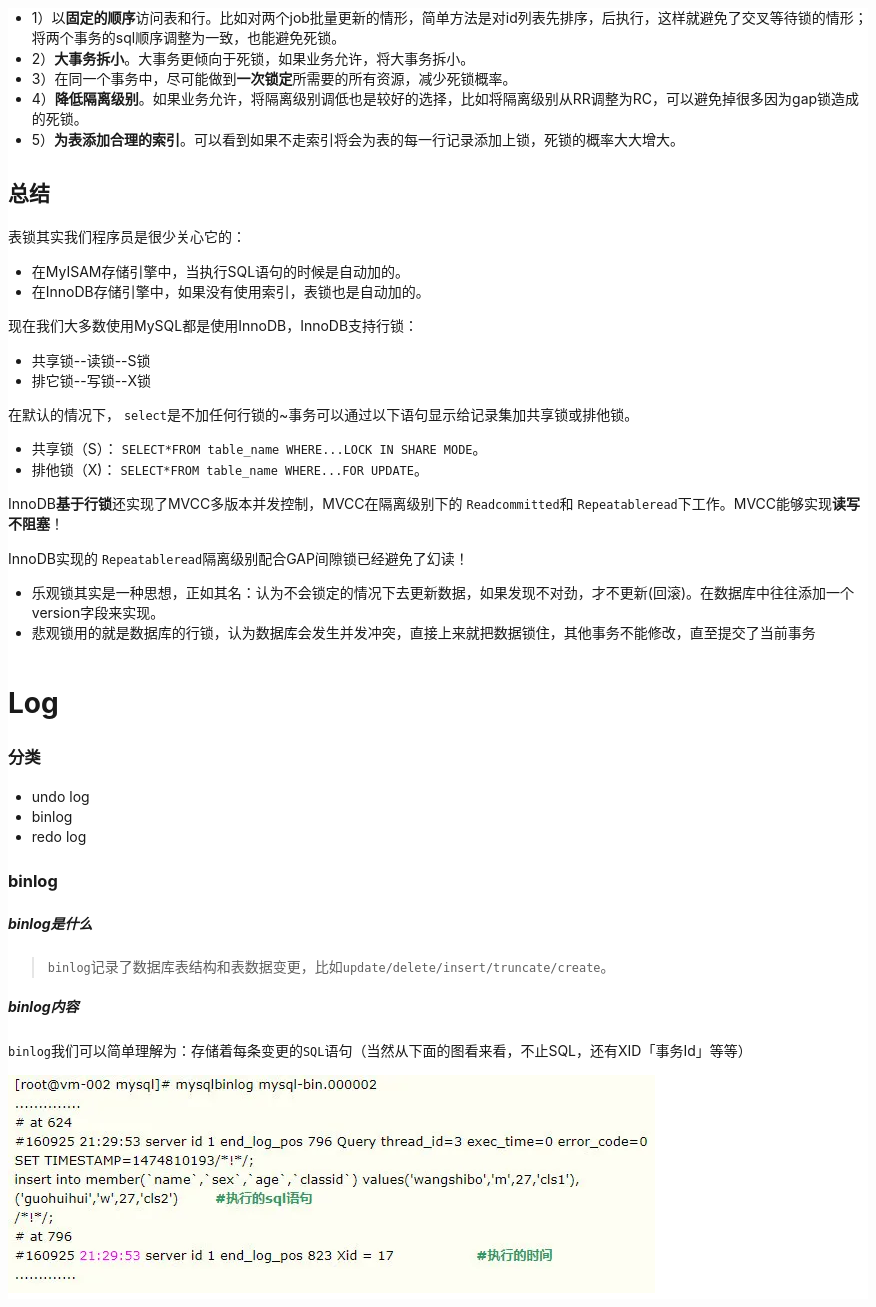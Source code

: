 -   1）以**固定的顺序**访问表和行。比如对两个job批量更新的情形，简单方法是对id列表先排序，后执行，这样就避免了交叉等待锁的情形；将两个事务的sql顺序调整为一致，也能避免死锁。
-   2）**大事务拆小**。大事务更倾向于死锁，如果业务允许，将大事务拆小。
-   3）在同一个事务中，尽可能做到**一次锁定**所需要的所有资源，减少死锁概率。
-   4）**降低隔离级别**。如果业务允许，将隔离级别调低也是较好的选择，比如将隔离级别从RR调整为RC，可以避免掉很多因为gap锁造成的死锁。
-   5）**为表添加合理的索引**。可以看到如果不走索引将会为表的每一行记录添加上锁，死锁的概率大大增大。

## 总结

表锁其实我们程序员是很少关心它的：

-   在MyISAM存储引擎中，当执行SQL语句的时候是自动加的。
-   在InnoDB存储引擎中，如果没有使用索引，表锁也是自动加的。

现在我们大多数使用MySQL都是使用InnoDB，InnoDB支持行锁：

-   共享锁--读锁--S锁
-   排它锁--写锁--X锁

在默认的情况下， `select`是不加任何行锁的~事务可以通过以下语句显示给记录集加共享锁或排他锁。

-   共享锁（S）： `SELECT*FROM table_name WHERE...LOCK IN SHARE MODE`。
-   排他锁（X)： `SELECT*FROM table_name WHERE...FOR UPDATE`。

InnoDB**基于行锁**还实现了MVCC多版本并发控制，MVCC在隔离级别下的 `Readcommitted`和 `Repeatableread`下工作。MVCC能够实现**读写不阻塞**！

InnoDB实现的 `Repeatableread`隔离级别配合GAP间隙锁已经避免了幻读！

-   乐观锁其实是一种思想，正如其名：认为不会锁定的情况下去更新数据，如果发现不对劲，才不更新(回滚)。在数据库中往往添加一个version字段来实现。
-   悲观锁用的就是数据库的行锁，认为数据库会发生并发冲突，直接上来就把数据锁住，其他事务不能修改，直至提交了当前事务

# Log



### 分类

*   undo log
*   binlog
*   redo log

### binlog

##### binlog是什么

>   `binlog`记录了数据库表结构和表数据变更，比如`update/delete/insert/truncate/create`。

##### binlog内容

`binlog`我们可以简单理解为：存储着每条变更的`SQL`语句（当然从下面的图看来看，不止SQL，还有XID「事务Id」等等）

![](../images/binlog内容.jpg)
